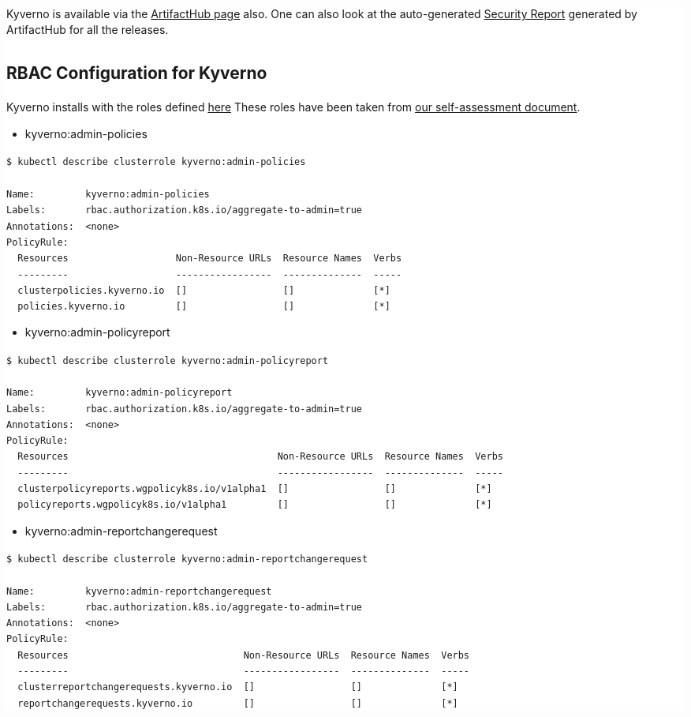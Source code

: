 Kyverno is available via the [ArtifactHub page](https://artifacthub.io/packages/helm/kyverno/kyverno) also. One can also look at the auto-generated [Security Report](https://artifacthub.io/packages/helm/kyverno/kyverno?modal=security-report) generated by ArtifactHub for all the releases.

## RBAC Configuration for Kyverno

Kyverno installs with the roles defined [here](https://github.com/kyverno/kyverno/blob/main/definitions/k8s-resource/clusterroles.yaml)
These roles have been taken from [our self-assessment document](https://github.com/kyverno/tag-security/blob/main/assessments/projects/kyverno/self-assessment.md#kyverno-roles).

- kyverno:admin-policies

```
$ kubectl describe clusterrole kyverno:admin-policies

Name:         kyverno:admin-policies
Labels:       rbac.authorization.k8s.io/aggregate-to-admin=true
Annotations:  <none>
PolicyRule:
  Resources                   Non-Resource URLs  Resource Names  Verbs
  ---------                   -----------------  --------------  -----
  clusterpolicies.kyverno.io  []                 []              [*]
  policies.kyverno.io         []                 []              [*]
```

- kyverno:admin-policyreport

```
$ kubectl describe clusterrole kyverno:admin-policyreport

Name:         kyverno:admin-policyreport
Labels:       rbac.authorization.k8s.io/aggregate-to-admin=true
Annotations:  <none>
PolicyRule:
  Resources                                     Non-Resource URLs  Resource Names  Verbs
  ---------                                     -----------------  --------------  -----
  clusterpolicyreports.wgpolicyk8s.io/v1alpha1  []                 []              [*]
  policyreports.wgpolicyk8s.io/v1alpha1         []                 []              [*]
```

- kyverno:admin-reportchangerequest

```
$ kubectl describe clusterrole kyverno:admin-reportchangerequest

Name:         kyverno:admin-reportchangerequest
Labels:       rbac.authorization.k8s.io/aggregate-to-admin=true
Annotations:  <none>
PolicyRule:
  Resources                               Non-Resource URLs  Resource Names  Verbs
  ---------                               -----------------  --------------  -----
  clusterreportchangerequests.kyverno.io  []                 []              [*]
  reportchangerequests.kyverno.io         []                 []              [*]
```
